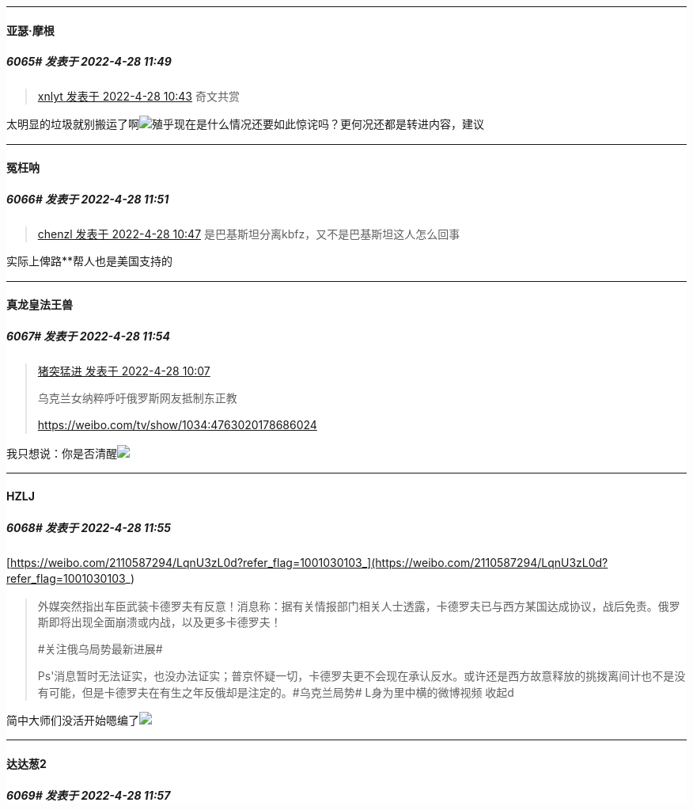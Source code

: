 *****

####  亚瑟·摩根  
##### 6065#       发表于 2022-4-28 11:49

<blockquote><a href="httphttps://bbs.saraba1st.com/2b/forum.php?mod=redirect&amp;goto=findpost&amp;pid=55615014&amp;ptid=2064526" target="_blank">xnlyt 发表于 2022-4-28 10:43</a>
奇文共赏</blockquote>
太明显的垃圾就别搬运了啊<img src="https://static.saraba1st.com/image/smiley/face2017/001.png" referrerpolicy="no-referrer">殖乎现在是什么情况还要如此惊诧吗？更何况还都是转进内容，建议



*****

####  冤枉呐  
##### 6066#       发表于 2022-4-28 11:51

<blockquote><a href="httphttps://bbs.saraba1st.com/2b/forum.php?mod=redirect&amp;goto=findpost&amp;pid=55615062&amp;ptid=2064526" target="_blank">chenzl 发表于 2022-4-28 10:47</a>
是巴基斯坦分离kbfz，又不是巴基斯坦这人怎么回事</blockquote>
实际上俾路**帮人也是美国支持的

*****

####  真龙皇法王兽  
##### 6067#       发表于 2022-4-28 11:54

<blockquote><a href="httphttps://bbs.saraba1st.com/2b/forum.php?mod=redirect&amp;goto=findpost&amp;pid=55614427&amp;ptid=2064526" target="_blank">猪突猛进 发表于 2022-4-28 10:07</a>

乌克兰女纳粹呼吁俄罗斯网友抵制东正教

https://weibo.com/tv/show/1034:4763020178686024</blockquote>
我只想说：你是否清醒<img src="https://static.saraba1st.com/image/smiley/face2017/067.png" referrerpolicy="no-referrer">

*****

####  HZLJ  
##### 6068#       发表于 2022-4-28 11:55

[https://weibo.com/2110587294/LqnU3zL0d?refer_flag=1001030103_](https://weibo.com/2110587294/LqnU3zL0d?refer_flag=1001030103_)
 <blockquote>外媒突然指出车臣武装卡德罗夫有反意！消息称：据有关情报部门相关人士透露，卡德罗夫已与西方某国达成协议，战后免责。俄罗斯即将出现全面崩溃或内战，以及更多卡德罗夫！

#关注俄乌局势最新进展#

Ps'消息暂时无法证实，也没办法证实；普京怀疑一切，卡德罗夫更不会现在承认反水。或许还是西方故意释放的挑拨离间计也不是没有可能，但是卡德罗夫在有生之年反俄却是注定的。#乌克兰局势# L身为里中横的微博视频 收起d</blockquote>
简中大师们没活开始嗯编了<img src="https://static.saraba1st.com/image/smiley/face2017/067.png" referrerpolicy="no-referrer">

*****

####  达达葱2  
##### 6069#       发表于 2022-4-28 11:57
